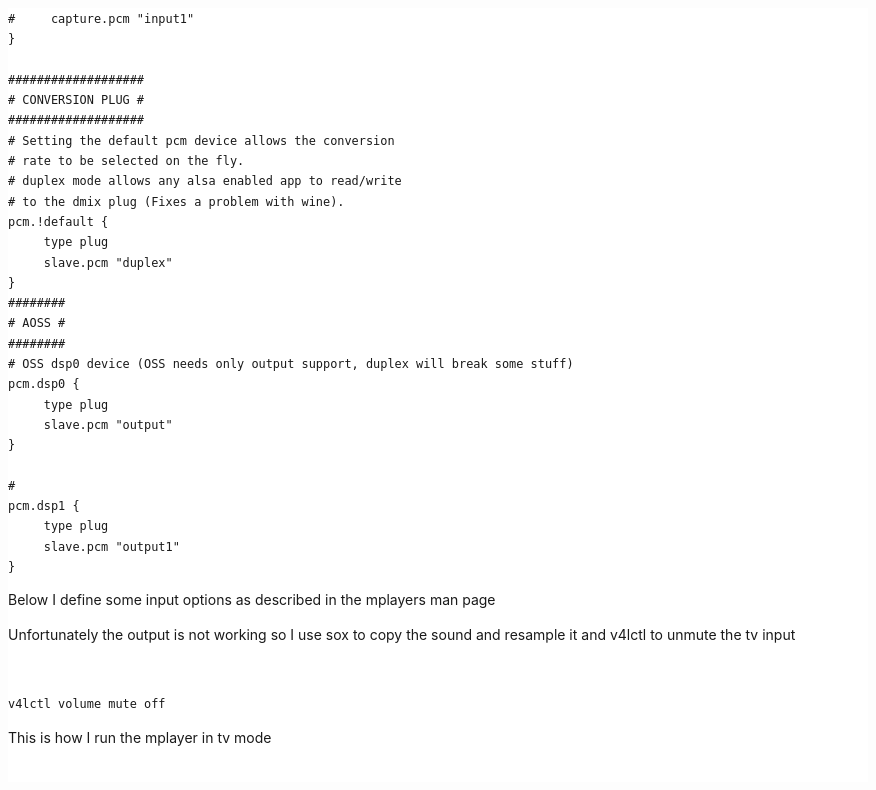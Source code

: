     #     capture.pcm "input1"
    }

    ###################
    # CONVERSION PLUG #
    ###################
    # Setting the default pcm device allows the conversion
    # rate to be selected on the fly.
    # duplex mode allows any alsa enabled app to read/write
    # to the dmix plug (Fixes a problem with wine).
    pcm.!default {
         type plug
         slave.pcm "duplex"
    }
    ########
    # AOSS #
    ########
    # OSS dsp0 device (OSS needs only output support, duplex will break some stuff)
    pcm.dsp0 {
         type plug
         slave.pcm "output"
    }

    #
    pcm.dsp1 {
         type plug
         slave.pcm "output1"
    }

Below I define some input options as described in the mplayers man page

Unfortunately the output is not working so I use sox to copy the sound
and resample it and v4lctl to unmute the tv input

` `

    v4lctl volume mute off

This is how I run the mplayer in tv mode

` `
